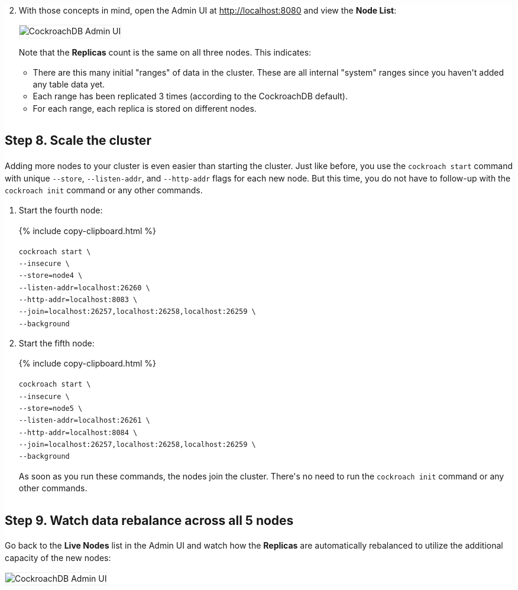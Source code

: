 2. With those concepts in mind, open the Admin UI at <a href="http://localhost:8080" data-proofer-ignore>http://localhost:8080</a> and view the **Node List**:

    <img src="{{ 'images/v20.1/training-1.png' | relative_url }}" alt="CockroachDB Admin UI" style="border:1px solid #eee;max-width:100%" />

    Note that the **Replicas** count is the same on all three nodes. This indicates:
    - There are this many initial "ranges" of data in the cluster. These are all internal "system" ranges since you haven't added any table data yet.
    - Each range has been replicated 3 times (according to the CockroachDB default).
    - For each range, each replica is stored on different nodes.

## Step 8. Scale the cluster

Adding more nodes to your cluster is even easier than starting the cluster. Just like before, you use the `cockroach start` command with unique `--store`, `--listen-addr`, and `--http-addr` flags for each new node. But this time, you do not have to follow-up with the `cockroach init` command or any other commands.

1. Start the fourth node:

    {% include copy-clipboard.html %}
    ~~~ shell
    cockroach start \
    --insecure \
    --store=node4 \
    --listen-addr=localhost:26260 \
    --http-addr=localhost:8083 \
    --join=localhost:26257,localhost:26258,localhost:26259 \
    --background
    ~~~~

2. Start the fifth node:

    {% include copy-clipboard.html %}
    ~~~ shell
    cockroach start \
    --insecure \
    --store=node5 \
    --listen-addr=localhost:26261 \
    --http-addr=localhost:8084 \
    --join=localhost:26257,localhost:26258,localhost:26259 \
    --background
    ~~~

    As soon as you run these commands, the nodes join the cluster. There's no need to run the `cockroach init` command or any other commands.

## Step 9. Watch data rebalance across all 5 nodes

Go back to the **Live Nodes** list in the Admin UI and watch how the **Replicas** are automatically rebalanced to utilize the additional capacity of the new nodes:

<img src="{{ 'images/v20.1/training-2.png' | relative_url }}" alt="CockroachDB Admin UI" style="border:1px solid #eee;max-width:100%" />
